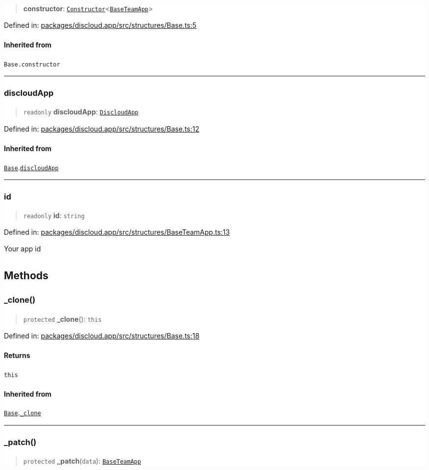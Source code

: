 > **constructor**: [`Constructor`](../interfaces/Constructor.md)\<[`BaseTeamApp`](BaseTeamApp.md)\>

Defined in: [packages/discloud.app/src/structures/Base.ts:5](https://github.com/discloud/discloud.app/blob/1458affc9a022eb2fc5fe37e7b3b002130b2fdad/packages/discloud.app/src/structures/Base.ts#L5)

#### Inherited from

`Base.constructor`

***

### discloudApp

> `readonly` **discloudApp**: [`DiscloudApp`](DiscloudApp.md)

Defined in: [packages/discloud.app/src/structures/Base.ts:12](https://github.com/discloud/discloud.app/blob/1458affc9a022eb2fc5fe37e7b3b002130b2fdad/packages/discloud.app/src/structures/Base.ts#L12)

#### Inherited from

[`Base`](Base.md).[`discloudApp`](Base.md#discloudapp-1)

***

### id

> `readonly` **id**: `string`

Defined in: [packages/discloud.app/src/structures/BaseTeamApp.ts:13](https://github.com/discloud/discloud.app/blob/1458affc9a022eb2fc5fe37e7b3b002130b2fdad/packages/discloud.app/src/structures/BaseTeamApp.ts#L13)

Your app id

## Methods

### \_clone()

> `protected` **\_clone**(): `this`

Defined in: [packages/discloud.app/src/structures/Base.ts:18](https://github.com/discloud/discloud.app/blob/1458affc9a022eb2fc5fe37e7b3b002130b2fdad/packages/discloud.app/src/structures/Base.ts#L18)

#### Returns

`this`

#### Inherited from

[`Base`](Base.md).[`_clone`](Base.md#_clone)

***

### \_patch()

> `protected` **\_patch**(`data`): [`BaseTeamApp`](BaseTeamApp.md)
